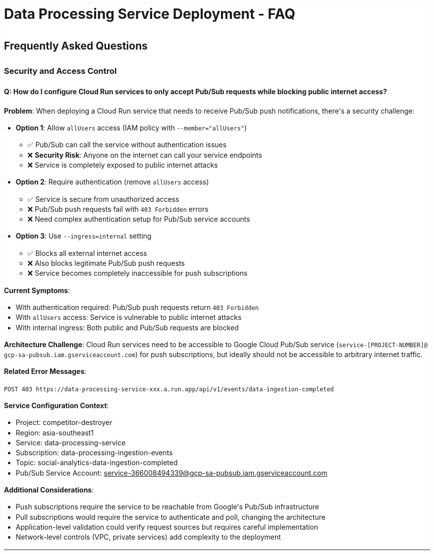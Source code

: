 # Data Processing Service Deployment - FAQ

## Frequently Asked Questions

### Security and Access Control

#### Q: How do I configure Cloud Run services to only accept Pub/Sub requests while blocking public internet access?

**Problem**: When deploying a Cloud Run service that needs to receive Pub/Sub push notifications, there's a security challenge:

- **Option 1**: Allow `allUsers` access (IAM policy with `--member="allUsers"`)
  - ✅ Pub/Sub can call the service without authentication issues
  - ❌ **Security Risk**: Anyone on the internet can call your service endpoints
  - ❌ Service is completely exposed to public internet attacks

- **Option 2**: Require authentication (remove `allUsers` access)
  - ✅ Service is secure from unauthorized access
  - ❌ Pub/Sub push requests fail with `403 Forbidden` errors
  - ❌ Need complex authentication setup for Pub/Sub service accounts

- **Option 3**: Use `--ingress=internal` setting
  - ✅ Blocks all external internet access
  - ❌ Also blocks legitimate Pub/Sub push requests
  - ❌ Service becomes completely inaccessible for push subscriptions

**Current Symptoms**:
- With authentication required: Pub/Sub push requests return `403 Forbidden`
- With `allUsers` access: Service is vulnerable to public internet attacks
- With internal ingress: Both public and Pub/Sub requests are blocked

**Architecture Challenge**: 
Cloud Run services need to be accessible to Google Cloud Pub/Sub service (`service-[PROJECT-NUMBER]@gcp-sa-pubsub.iam.gserviceaccount.com`) for push subscriptions, but ideally should not be accessible to arbitrary internet traffic.

**Related Error Messages**:
```
POST 403 https://data-processing-service-xxx.a.run.app/api/v1/events/data-ingestion-completed
```

**Service Configuration Context**:
- Project: competitor-destroyer  
- Region: asia-southeast1
- Service: data-processing-service
- Subscription: data-processing-ingestion-events
- Topic: social-analytics-data-ingestion-completed
- Pub/Sub Service Account: service-366008494339@gcp-sa-pubsub.iam.gserviceaccount.com

**Additional Considerations**:
- Push subscriptions require the service to be reachable from Google's Pub/Sub infrastructure
- Pull subscriptions would require the service to authenticate and poll, changing the architecture
- Application-level validation could verify request sources but requires careful implementation
- Network-level controls (VPC, private services) add complexity to the deployment

---